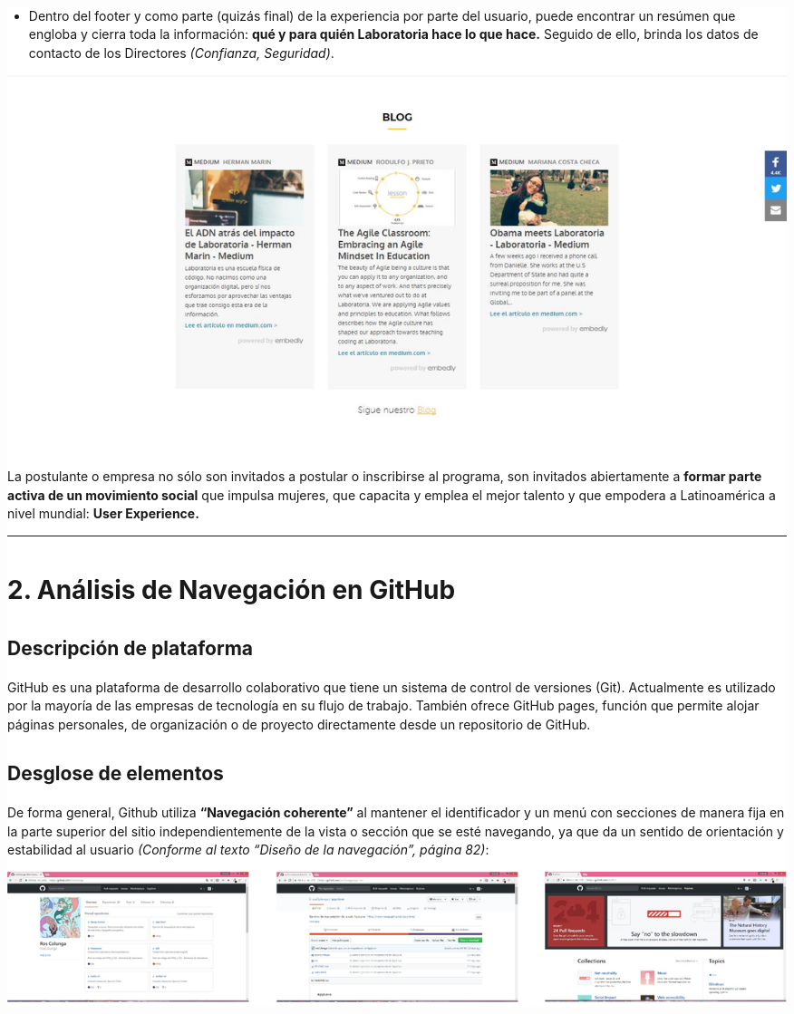 - Dentro del footer y como parte (quizás final) de la experiencia por parte del usuario, puede encontrar un resúmen que engloba y cierra toda la información: **qué y para quién Laboratoria hace lo que hace.** Seguido de ello, brinda los datos de contacto de los Directores *(Confianza, Seguridad)*.

![Laboratoria UX](./assets/images/ux-ui/blog.JPG)

La postulante o empresa no sólo son invitados a postular o inscribirse al programa, son invitados abiertamente a **formar parte activa de un movimiento social** que impulsa mujeres, que capacita y emplea el mejor talento y que empodera a Latinoamérica a nivel mundial: **User Experience.**

***

# 2. Análisis de Navegación en GitHub

## Descripción de plataforma
GitHub es una plataforma de desarrollo colaborativo que tiene un sistema de control de versiones (Git). Actualmente es utilizado por la mayoría de las empresas de tecnología en su flujo de trabajo. También ofrece GitHub pages, función que permite alojar páginas personales, de organización o de proyecto directamente desde un repositorio de GitHub.



## Desglose de elementos
De forma general, Github utiliza  **“Navegación coherente”** al mantener el identificador y un menú con secciones de manera fija en la parte superior del sitio independientemente de la vista o sección que se esté navegando, ya que da un sentido de orientación y estabilidad al usuario *(Conforme al texto “Diseño de la navegación”, página 82)*:

![Navegación GitHub](assets/images/nav-github/01.jpg)
